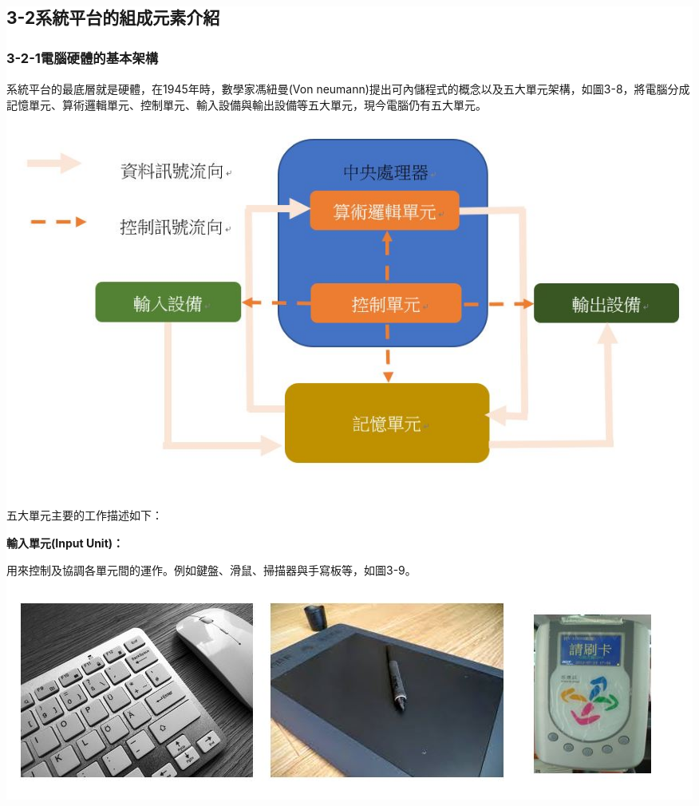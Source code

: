 ## 3-2系統平台的組成元素介紹

### 3-2-1電腦硬體的基本架構

系統平台的最底層就是硬體，在1945年時，數學家馮紐曼\(Von neumann\)提出可內儲程式的概念以及五大單元架構，如圖3-8，將電腦分成記憶單元、算術邏輯單元、控制單元、輸入設備與輸出設備等五大單元，現今電腦仍有五大單元。

![&#x5716;&#xFF13;&#xFF0D;&#xFF18;&#x96FB;&#x8166;&#x786C;&#x9AD4;&#x57FA;&#x672C;&#x55AE;&#x5143;&#x9593;&#x7684;&#x95DC;&#x4FC2;](.gitbook/assets/dian-nao-5-da-dan-yuan.JPG)

五大單元主要的工作描述如下：

**輸入單元\(Input Unit\)：**

用來控制及協調各單元間的運作。例如鍵盤、滑鼠、掃描器與手寫板等，如圖3-9。

![&#x5716;3-9&#xFF1A;&#x8F38;&#x5165;&#x8A2D;&#x5099;](.gitbook/assets/shu-ru-dan-yuan.JPG)
